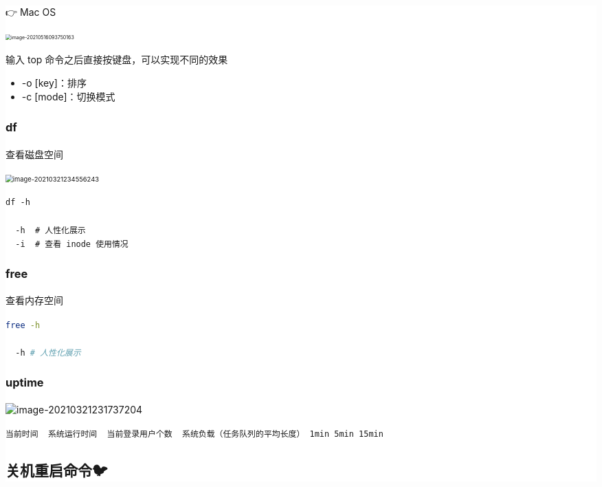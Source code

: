 





👉 Mac OS

<img src="http://store.secretcamp.cn/uPic/image-20210516093750163202105160937501621129070EyjZwjEyjZwj.png" alt="image-20210516093750163" style="zoom:50%;" />

输入 top 命令之后直接按键盘，可以实现不同的效果

- -o  [key]：排序
- -c  [mode]：切换模式





### df

查看磁盘空间 

<img src="http://store.secretcamp.cn/uPic/image-20210321234556243202103212345561616341556GOneKYGOneKY.png" alt="image-20210321234556243" style="zoom:67%;" />

```shell
df -h

  -h  # 人性化展示
  -i  # 查看 inode 使用情况
```



### free

查看内存空间

```sh
free -h

  -h # 人性化展示
```



### uptime

![image-20210321231737204](../../Library/Application%20Support/typora-user-images/image-20210321231737204.png)

```
当前时间  系统运行时间  当前登录用户个数  系统负载（任务队列的平均长度） 1min 5min 15min
```









## 关机重启命令🐦
